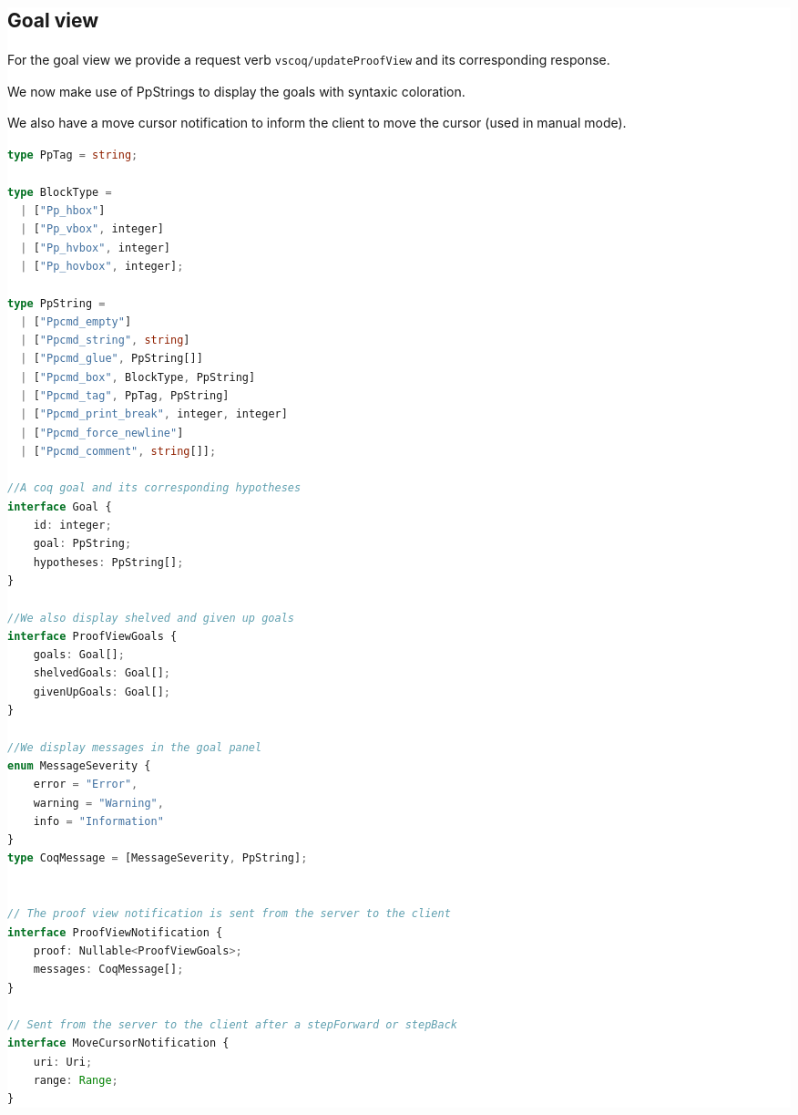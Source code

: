 ## Goal view 

For the goal view we provide a request verb `vscoq/updateProofView` and its corresponding response. 

We now make use of PpStrings to display the goals with syntaxic coloration.

We also have a move cursor notification to inform the client to move the cursor (used in manual mode).

```typescript 
type PpTag = string;

type BlockType =
  | ["Pp_hbox"]
  | ["Pp_vbox", integer]
  | ["Pp_hvbox", integer]
  | ["Pp_hovbox", integer];

type PpString =
  | ["Ppcmd_empty"]
  | ["Ppcmd_string", string]
  | ["Ppcmd_glue", PpString[]]
  | ["Ppcmd_box", BlockType, PpString]
  | ["Ppcmd_tag", PpTag, PpString]
  | ["Ppcmd_print_break", integer, integer]
  | ["Ppcmd_force_newline"]
  | ["Ppcmd_comment", string[]];

//A coq goal and its corresponding hypotheses
interface Goal {
    id: integer;
    goal: PpString;
    hypotheses: PpString[];
}

//We also display shelved and given up goals
interface ProofViewGoals {
    goals: Goal[];
    shelvedGoals: Goal[];
    givenUpGoals: Goal[];
}

//We display messages in the goal panel
enum MessageSeverity {
    error = "Error",
    warning = "Warning", 
    info = "Information"
}
type CoqMessage = [MessageSeverity, PpString];


// The proof view notification is sent from the server to the client
interface ProofViewNotification {
    proof: Nullable<ProofViewGoals>;
    messages: CoqMessage[];
}

// Sent from the server to the client after a stepForward or stepBack
interface MoveCursorNotification {
    uri: Uri; 
    range: Range; 
}


```